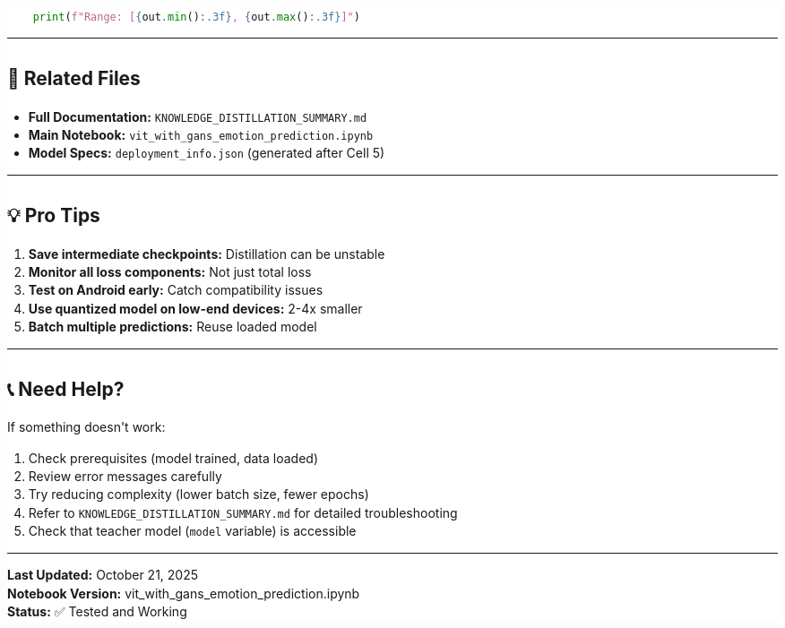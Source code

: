 ```python
    print(f"Range: [{out.min():.3f}, {out.max():.3f}]")
```

---

## 🔗 Related Files

- **Full Documentation:** `KNOWLEDGE_DISTILLATION_SUMMARY.md`
- **Main Notebook:** `vit_with_gans_emotion_prediction.ipynb`
- **Model Specs:** `deployment_info.json` (generated after Cell 5)

---

## 💡 Pro Tips

1. **Save intermediate checkpoints:** Distillation can be unstable
2. **Monitor all loss components:** Not just total loss
3. **Test on Android early:** Catch compatibility issues
4. **Use quantized model on low-end devices:** 2-4x smaller
5. **Batch multiple predictions:** Reuse loaded model

---

## 📞 Need Help?

If something doesn't work:

1. Check prerequisites (model trained, data loaded)
2. Review error messages carefully
3. Try reducing complexity (lower batch size, fewer epochs)
4. Refer to `KNOWLEDGE_DISTILLATION_SUMMARY.md` for detailed troubleshooting
5. Check that teacher model (`model` variable) is accessible

---

**Last Updated:** October 21, 2025  
**Notebook Version:** vit_with_gans_emotion_prediction.ipynb  
**Status:** ✅ Tested and Working
